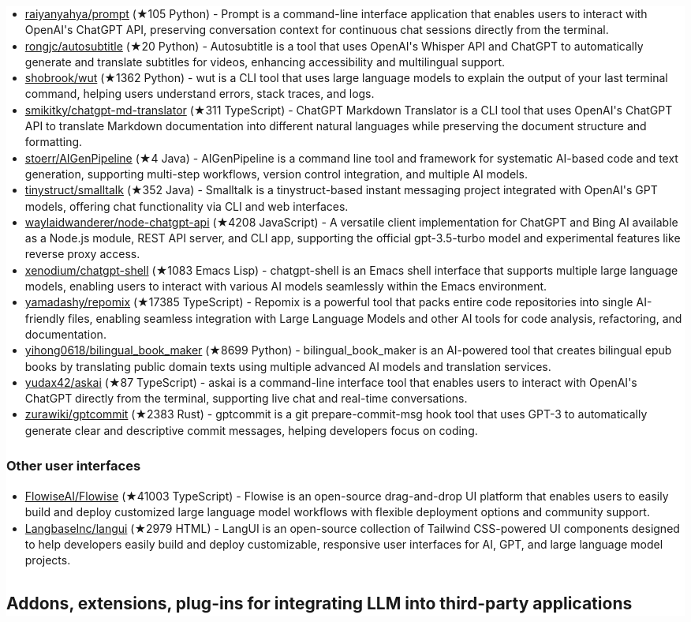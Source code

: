 - [raiyanyahya/prompt](https://github.com/raiyanyahya/prompt) (★105 Python) - Prompt is a command-line interface application that enables users to interact with OpenAI's ChatGPT API, preserving conversation context for continuous chat sessions directly from the terminal.
- [rongjc/autosubtitle](https://github.com/rongjc/autosubtitle) (★20 Python) - Autosubtitle is a tool that uses OpenAI's Whisper API and ChatGPT to automatically generate and translate subtitles for videos, enhancing accessibility and multilingual support.
- [shobrook/wut](https://github.com/shobrook/wut) (★1362 Python) - wut is a CLI tool that uses large language models to explain the output of your last terminal command, helping users understand errors, stack traces, and logs.
- [smikitky/chatgpt-md-translator](https://github.com/smikitky/chatgpt-md-translator) (★311 TypeScript) - ChatGPT Markdown Translator is a CLI tool that uses OpenAI's ChatGPT API to translate Markdown documentation into different natural languages while preserving the document structure and formatting.
- [stoerr/AIGenPipeline](https://github.com/stoerr/AIGenPipeline) (★4 Java) - AIGenPipeline is a command line tool and framework for systematic AI-based code and text generation, supporting multi-step workflows, version control integration, and multiple AI models.
- [tinystruct/smalltalk](https://github.com/tinystruct/smalltalk) (★352 Java) - Smalltalk is a tinystruct-based instant messaging project integrated with OpenAI's GPT models, offering chat functionality via CLI and web interfaces.
- [waylaidwanderer/node-chatgpt-api](https://github.com/waylaidwanderer/node-chatgpt-api) (★4208 JavaScript) - A versatile client implementation for ChatGPT and Bing AI available as a Node.js module, REST API server, and CLI app, supporting the official gpt-3.5-turbo model and experimental features like reverse proxy access.
- [xenodium/chatgpt-shell](https://github.com/xenodium/chatgpt-shell) (★1083 Emacs Lisp) - chatgpt-shell is an Emacs shell interface that supports multiple large language models, enabling users to interact with various AI models seamlessly within the Emacs environment.
- [yamadashy/repomix](https://github.com/yamadashy/repomix) (★17385 TypeScript) - Repomix is a powerful tool that packs entire code repositories into single AI-friendly files, enabling seamless integration with Large Language Models and other AI tools for code analysis, refactoring, and documentation.
- [yihong0618/bilingual_book_maker](https://github.com/yihong0618/bilingual_book_maker) (★8699 Python) - bilingual_book_maker is an AI-powered tool that creates bilingual epub books by translating public domain texts using multiple advanced AI models and translation services.
- [yudax42/askai](https://github.com/yudax42/askai) (★87 TypeScript) - askai is a command-line interface tool that enables users to interact with OpenAI's ChatGPT directly from the terminal, supporting live chat and real-time conversations.
- [zurawiki/gptcommit](https://github.com/zurawiki/gptcommit) (★2383 Rust) - gptcommit is a git prepare-commit-msg hook tool that uses GPT-3 to automatically generate clear and descriptive commit messages, helping developers focus on coding.


### Other user interfaces

- [FlowiseAI/Flowise](https://github.com/FlowiseAI/Flowise) (★41003 TypeScript) - Flowise is an open-source drag-and-drop UI platform that enables users to easily build and deploy customized large language model workflows with flexible deployment options and community support.
- [LangbaseInc/langui](https://github.com/LangbaseInc/langui) (★2979 HTML) - LangUI is an open-source collection of Tailwind CSS-powered UI components designed to help developers easily build and deploy customizable, responsive user interfaces for AI, GPT, and large language model projects.



## Addons, extensions, plug-ins for integrating LLM into third-party applications
